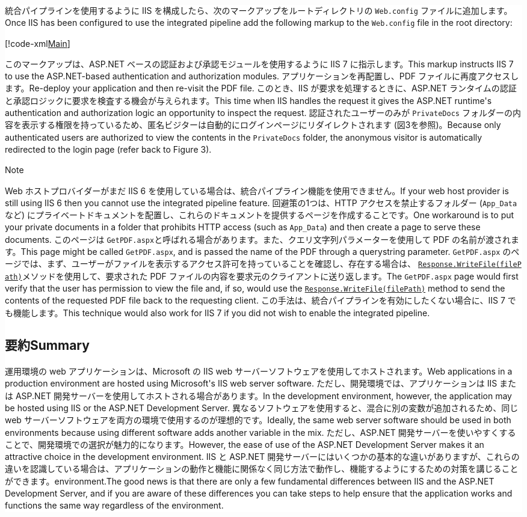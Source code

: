 <span data-ttu-id="c1ed6-199">統合パイプラインを使用するように IIS を構成したら、次のマークアップをルートディレクトリの `Web.config` ファイルに追加します。</span><span class="sxs-lookup"><span data-stu-id="c1ed6-199">Once IIS has been configured to use the integrated pipeline add the following markup to the `Web.config` file in the root directory:</span></span>

[!code-xml[Main](core-differences-between-iis-and-the-asp-net-development-server-cs/samples/sample5.xml)]

<span data-ttu-id="c1ed6-200">このマークアップは、ASP.NET ベースの認証および承認モジュールを使用するように IIS 7 に指示します。</span><span class="sxs-lookup"><span data-stu-id="c1ed6-200">This markup instructs IIS 7 to use the ASP.NET-based authentication and authorization modules.</span></span> <span data-ttu-id="c1ed6-201">アプリケーションを再配置し、PDF ファイルに再度アクセスします。</span><span class="sxs-lookup"><span data-stu-id="c1ed6-201">Re-deploy your application and then re-visit the PDF file.</span></span> <span data-ttu-id="c1ed6-202">このとき、IIS が要求を処理するときに、ASP.NET ランタイムの認証と承認ロジックに要求を検査する機会が与えられます。</span><span class="sxs-lookup"><span data-stu-id="c1ed6-202">This time when IIS handles the request it gives the ASP.NET runtime's authentication and authorization logic an opportunity to inspect the request.</span></span> <span data-ttu-id="c1ed6-203">認証されたユーザーのみが `PrivateDocs` フォルダーの内容を表示する権限を持っているため、匿名ビジターは自動的にログインページにリダイレクトされます (図3を参照)。</span><span class="sxs-lookup"><span data-stu-id="c1ed6-203">Because only authenticated users are authorized to view the contents in the `PrivateDocs` folder, the anonymous visitor is automatically redirected to the login page (refer back to Figure 3).</span></span>

> [!NOTE]
> <span data-ttu-id="c1ed6-204">Web ホストプロバイダーがまだ IIS 6 を使用している場合は、統合パイプライン機能を使用できません。</span><span class="sxs-lookup"><span data-stu-id="c1ed6-204">If your web host provider is still using IIS 6 then you cannot use the integrated pipeline feature.</span></span> <span data-ttu-id="c1ed6-205">回避策の1つは、HTTP アクセスを禁止するフォルダー (`App_Data`など) にプライベートドキュメントを配置し、これらのドキュメントを提供するページを作成することです。</span><span class="sxs-lookup"><span data-stu-id="c1ed6-205">One workaround is to put your private documents in a folder that prohibits HTTP access (such as `App_Data`) and then create a page to serve these documents.</span></span> <span data-ttu-id="c1ed6-206">このページは `GetPDF.aspx`と呼ばれる場合があります。また、クエリ文字列パラメーターを使用して PDF の名前が渡されます。</span><span class="sxs-lookup"><span data-stu-id="c1ed6-206">This page might be called `GetPDF.aspx`, and is passed the name of the PDF through a querystring parameter.</span></span> <span data-ttu-id="c1ed6-207">`GetPDF.aspx` のページでは、まず、ユーザーがファイルを表示するアクセス許可を持っていることを確認し、存在する場合は、 [`Response.WriteFile(filePath)`](https://msdn.microsoft.com/library/system.web.httpresponse.writefile.aspx)メソッドを使用して、要求された PDF ファイルの内容を要求元のクライアントに送り返します。</span><span class="sxs-lookup"><span data-stu-id="c1ed6-207">The `GetPDF.aspx` page would first verify that the user has permission to view the file and, if so, would use the [`Response.WriteFile(filePath)`](https://msdn.microsoft.com/library/system.web.httpresponse.writefile.aspx) method to send the contents of the requested PDF file back to the requesting client.</span></span> <span data-ttu-id="c1ed6-208">この手法は、統合パイプラインを有効にしたくない場合に、IIS 7 でも機能します。</span><span class="sxs-lookup"><span data-stu-id="c1ed6-208">This technique would also work for IIS 7 if you did not wish to enable the integrated pipeline.</span></span>

## <a name="summary"></a><span data-ttu-id="c1ed6-209">要約</span><span class="sxs-lookup"><span data-stu-id="c1ed6-209">Summary</span></span>

<span data-ttu-id="c1ed6-210">運用環境の web アプリケーションは、Microsoft の IIS web サーバーソフトウェアを使用してホストされます。</span><span class="sxs-lookup"><span data-stu-id="c1ed6-210">Web applications in a production environment are hosted using Microsoft's IIS web server software.</span></span> <span data-ttu-id="c1ed6-211">ただし、開発環境では、アプリケーションは IIS または ASP.NET 開発サーバーを使用してホストされる場合があります。</span><span class="sxs-lookup"><span data-stu-id="c1ed6-211">In the development environment, however, the application may be hosted using IIS or the ASP.NET Development Server.</span></span> <span data-ttu-id="c1ed6-212">異なるソフトウェアを使用すると、混合に別の変数が追加されるため、同じ web サーバーソフトウェアを両方の環境で使用するのが理想的です。</span><span class="sxs-lookup"><span data-stu-id="c1ed6-212">Ideally, the same web server software should be used in both environments because using different software adds another variable in the mix.</span></span> <span data-ttu-id="c1ed6-213">ただし、ASP.NET 開発サーバーを使いやすくすることで、開発環境での選択が魅力的になります。</span><span class="sxs-lookup"><span data-stu-id="c1ed6-213">However, the ease of use of the ASP.NET Development Server makes it an attractive choice in the development environment.</span></span> <span data-ttu-id="c1ed6-214">IIS と ASP.NET 開発サーバーにはいくつかの基本的な違いがありますが、これらの違いを認識している場合は、アプリケーションの動作と機能に関係なく同じ方法で動作し、機能するようにするための対策を講じることができます。environment.</span><span class="sxs-lookup"><span data-stu-id="c1ed6-214">The good news is that there are only a few fundamental differences between IIS and the ASP.NET Development Server, and if you are aware of these differences you can take steps to help ensure that the application works and functions the same way regardless of the environment.</span></span>
